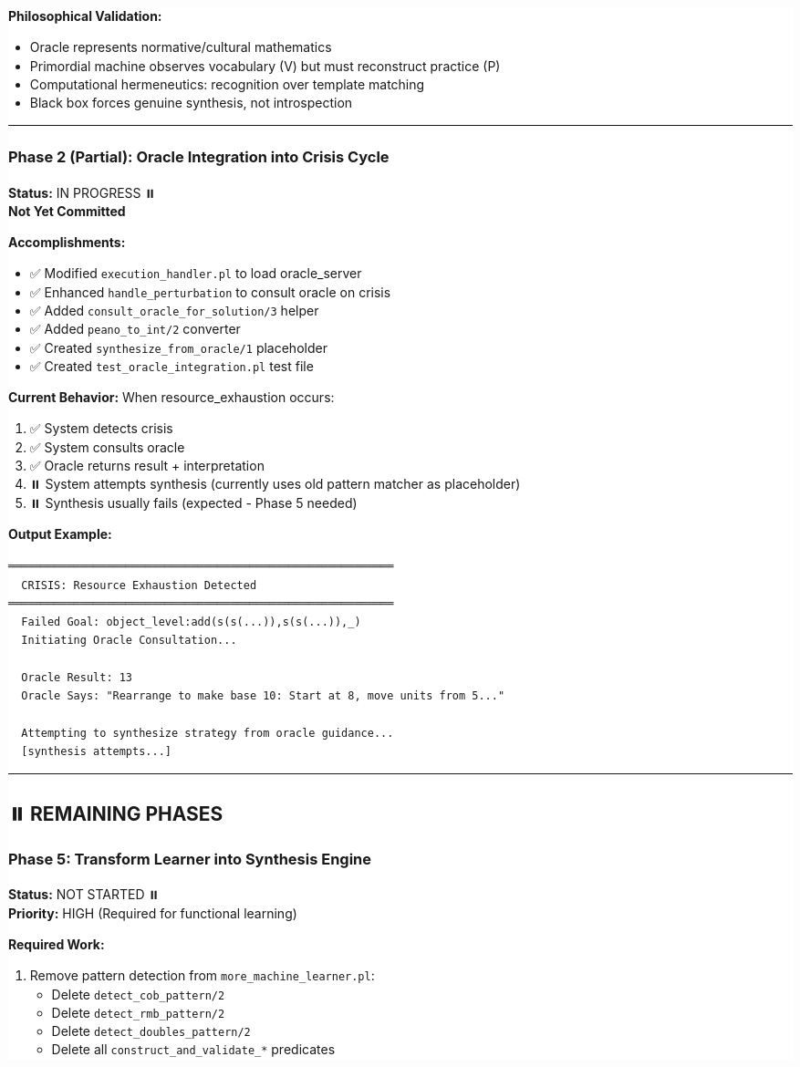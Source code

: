 **Philosophical Validation:**
- Oracle represents normative/cultural mathematics
- Primordial machine observes vocabulary (V) but must reconstruct practice (P)
- Computational hermeneutics: recognition over template matching
- Black box forces genuine synthesis, not introspection

---

### Phase 2 (Partial): Oracle Integration into Crisis Cycle
**Status:** IN PROGRESS ⏸️  
**Not Yet Committed**

**Accomplishments:**
- ✅ Modified `execution_handler.pl` to load oracle_server
- ✅ Enhanced `handle_perturbation` to consult oracle on crisis
- ✅ Added `consult_oracle_for_solution/3` helper
- ✅ Added `peano_to_int/2` converter
- ✅ Created `synthesize_from_oracle/1` placeholder
- ✅ Created `test_oracle_integration.pl` test file

**Current Behavior:**
When resource_exhaustion occurs:
1. ✅ System detects crisis
2. ✅ System consults oracle  
3. ✅ Oracle returns result + interpretation
4. ⏸️ System attempts synthesis (currently uses old pattern matcher as placeholder)
5. ⏸️ Synthesis usually fails (expected - Phase 5 needed)

**Output Example:**
```
═══════════════════════════════════════════════════════════
  CRISIS: Resource Exhaustion Detected
═══════════════════════════════════════════════════════════
  Failed Goal: object_level:add(s(s(...)),s(s(...)),_)
  Initiating Oracle Consultation...

  Oracle Result: 13
  Oracle Says: "Rearrange to make base 10: Start at 8, move units from 5..."
  
  Attempting to synthesize strategy from oracle guidance...
  [synthesis attempts...]
```

---

## ⏸️ REMAINING PHASES

### Phase 5: Transform Learner into Synthesis Engine
**Status:** NOT STARTED ⏸️  
**Priority:** HIGH (Required for functional learning)

**Required Work:**
1. Remove pattern detection from `more_machine_learner.pl`:
   - Delete `detect_cob_pattern/2`
   - Delete `detect_rmb_pattern/2`
   - Delete `detect_doubles_pattern/2`
   - Delete all `construct_and_validate_*` predicates
